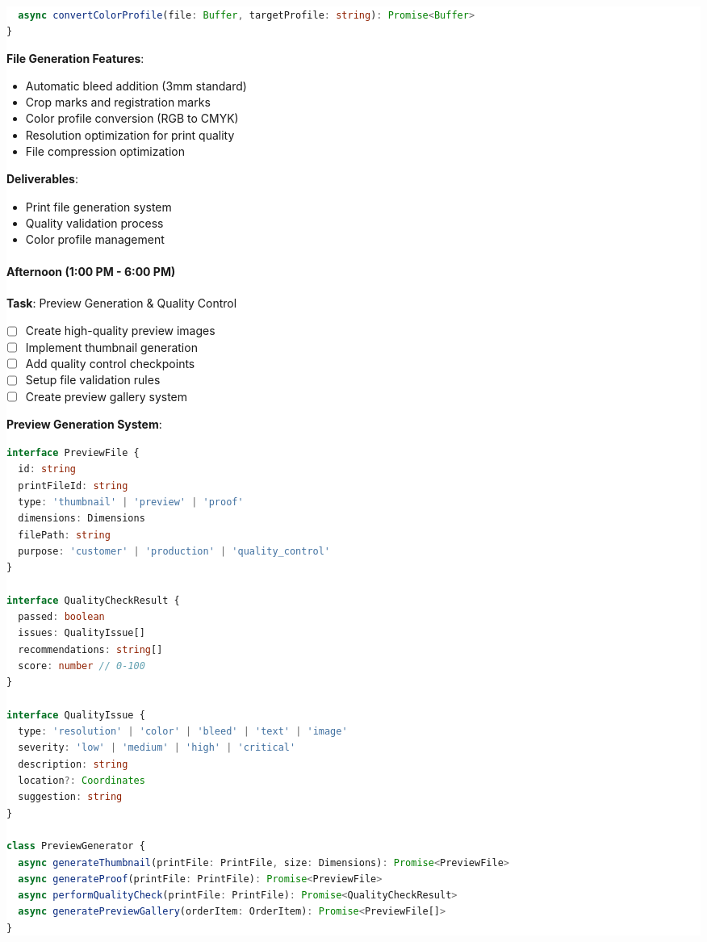 ```typescript
  async convertColorProfile(file: Buffer, targetProfile: string): Promise<Buffer>
}
```

**File Generation Features**:
- Automatic bleed addition (3mm standard)
- Crop marks and registration marks
- Color profile conversion (RGB to CMYK)
- Resolution optimization for print quality
- File compression optimization

**Deliverables**:
- Print file generation system
- Quality validation process
- Color profile management

#### Afternoon (1:00 PM - 6:00 PM)
**Task**: Preview Generation & Quality Control
- [ ] Create high-quality preview images
- [ ] Implement thumbnail generation
- [ ] Add quality control checkpoints
- [ ] Setup file validation rules
- [ ] Create preview gallery system

**Preview Generation System**:
```typescript
interface PreviewFile {
  id: string
  printFileId: string
  type: 'thumbnail' | 'preview' | 'proof'
  dimensions: Dimensions
  filePath: string
  purpose: 'customer' | 'production' | 'quality_control'
}

interface QualityCheckResult {
  passed: boolean
  issues: QualityIssue[]
  recommendations: string[]
  score: number // 0-100
}

interface QualityIssue {
  type: 'resolution' | 'color' | 'bleed' | 'text' | 'image'
  severity: 'low' | 'medium' | 'high' | 'critical'
  description: string
  location?: Coordinates
  suggestion: string
}

class PreviewGenerator {
  async generateThumbnail(printFile: PrintFile, size: Dimensions): Promise<PreviewFile>
  async generateProof(printFile: PrintFile): Promise<PreviewFile>
  async performQualityCheck(printFile: PrintFile): Promise<QualityCheckResult>
  async generatePreviewGallery(orderItem: OrderItem): Promise<PreviewFile[]>
}
```
